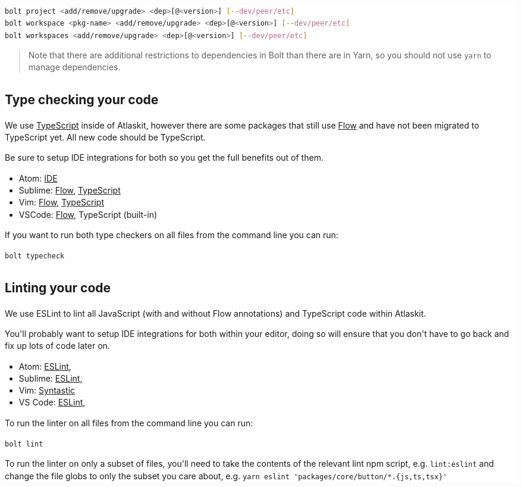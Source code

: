 ```sh
bolt project <add/remove/upgrade> <dep>[@<version>] [--dev/peer/etc]
bolt workspace <pkg-name> <add/remove/upgrade> <dep>[@<version>] [--dev/peer/etc]
bolt workspaces <add/remove/upgrade> <dep>[@<version>] [--dev/peer/etc]
```

> Note that there are additional restrictions to dependencies in Bolt than there
> are in Yarn, so you should not use `yarn` to manage dependencies.

## Type checking your code

We use [TypeScript](http://www.typescriptlang.org/) inside of Atlaskit, however there are some packages that still use [Flow](https://flow.org/) and
have not been migrated to TypeScript yet.
All new code should be TypeScript.

Be sure to setup IDE integrations for both so you get the full benefits out of
them.

- Atom: [IDE](https://ide.atom.io/)
- Sublime: [Flow](https://flow.org/en/docs/editors/sublime-text/),
  [TypeScript](https://github.com/Microsoft/TypeScript-Sublime-Plugin)
- Vim: [Flow](https://flow.org/en/docs/editors/vim/),
  [TypeScript](https://github.com/leafgarland/typescript-vim)
- VSCode: [Flow](https://flow.org/en/docs/editors/vscode/), TypeScript
  (built-in)

If you want to run both type checkers on all files from the command line you can
run:

```sh
bolt typecheck
```

## Linting your code

We use ESLint to lint all JavaScript (with and without Flow annotations) and TypeScript code within Atlaskit.

You'll probably want to setup IDE integrations for both within your editor,
doing so will ensure that you don't have to go back and fix up lots of code
later on.

- Atom: [ESLint](https://github.com/AtomLinter/linter-eslint),
- Sublime: [ESLint](https://github.com/roadhump/SublimeLinter-eslint),
- Vim: [Syntastic](https://github.com/vim-syntastic/syntastic)
- VS Code: [ESLint](https://marketplace.visualstudio.com/items?itemName=dbaeumer.vscode-eslint),

To run the linter on all files from the command line you can run:

```sh
bolt lint
```

To run the linter on only a subset of files, you'll need to take the contents of the relevant lint npm script, e.g. `lint:eslint` and change the
file globs to only the subset you care about, e.g. `yarn eslint 'packages/core/button/*.{js,ts,tsx}'`


[codeofconduct]: ./CODE_OF_CONDUCT.md
[#atlaskit]: https://atlassian.slack.com/messages/CFHT33S4F
[#help-twp-editor]: https://atlassian.slack.com/archives/CFG3PSQ9E
[#help-twp-media]: https://atlassian.slack.com/archives/CFGMGT77W
[fabric-elements]: https://product-fabric.atlassian.net/wiki/spaces/FS
[#smrt-quick-search]: https://atlassian.slack.com/archives/CFG8QANL9
[#notificationsplatform]: https://atlassian.slack.com/archives/CFG86D0HF
[core]: https://ecosystem.atlassian.net/servicedesk/customer/portal/24
[editor]: https://product-fabric.atlassian.net/projects/ED/issues/ED-4385?filter=allissues
[media]: https://product-fabric.atlassian.net/servicedesk/customer/portal/2
[packages]: https://atlaskit.atlassian.com/packages
[testing]: https://atlaskit.atlassian.com/docs/guides/testing
[releasing-packages]: https://atlaskit.atlassian.com/docs/guides/releasing-packages
[getting-started]: https://atlaskit.atlassian.com/docs/getting-started
[faq]: https://atlaskit.atlassian.com/docs/guides/frequently-asked-questions